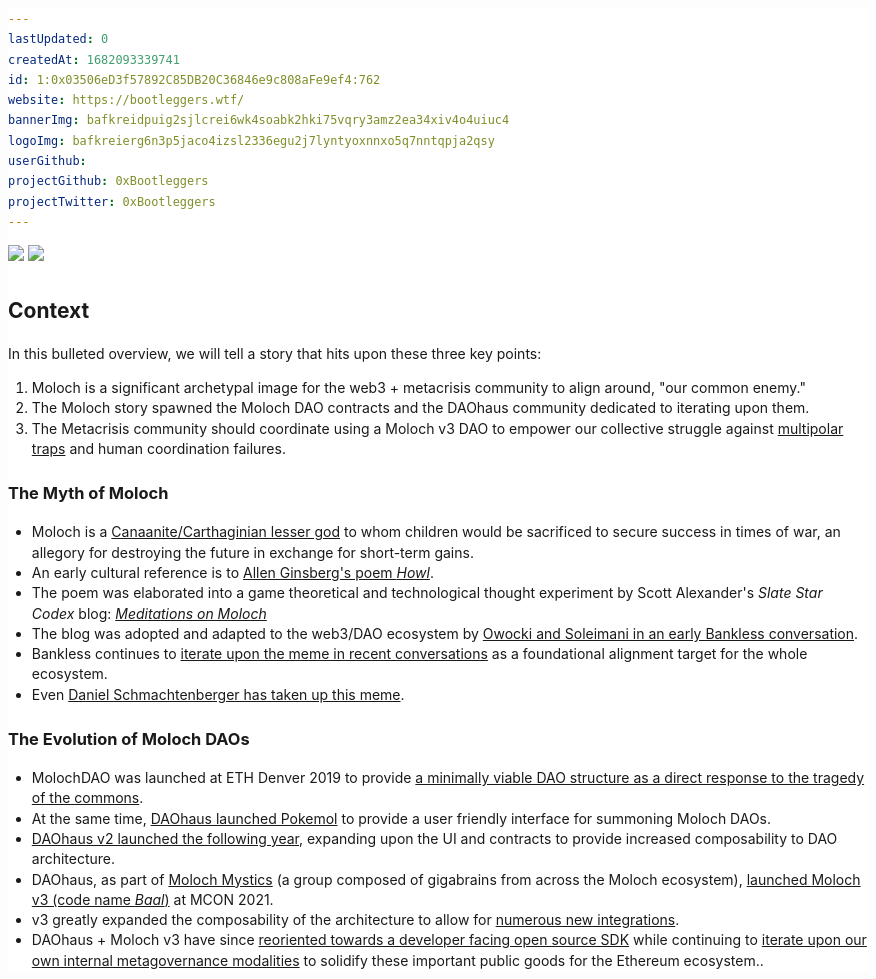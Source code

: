 ```yaml
---
lastUpdated: 0
createdAt: 1682093339741
id: 1:0x03506eD3f57892C85DB20C36846e9c808aFe9ef4:762
website: https://bootleggers.wtf/
bannerImg: bafkreidpuig2sjlcrei6wk4soabk2hki75vqry3amz2ea34xiv4o4uiuc4
logoImg: bafkreierg6n3p5jaco4izsl2336egu2j7lyntyoxnnxo5q7nntqpja2qsy
userGithub:
projectGithub: 0xBootleggers
projectTwitter: 0xBootleggers
---
```


<img style="width: 200px" src="https://ipfs-grants-stack.gitcoin.co/ipfs/bafkreierg6n3p5jaco4izsl2336egu2j7lyntyoxnnxo5q7nntqpja2qsy">

<img src="https://ipfs-grants-stack.gitcoin.co/ipfs/bafkreidpuig2sjlcrei6wk4soabk2hki75vqry3amz2ea34xiv4o4uiuc4">

## Context

In this bulleted overview, we will tell a story that hits upon these three key points:
1. Moloch is a significant archetypal image for the web3 + metacrisis community to align around, "our common enemy."
2. The Moloch story spawned the Moloch DAO contracts and the DAOhaus community dedicated to iterating upon them.
3. The Metacrisis community should coordinate using a Moloch v3 DAO to empower our collective struggle against [multipolar traps](https://youtu.be/dEcLXqwZJQw) and human coordination failures.

### The Myth of Moloch

- Moloch is a [Canaanite/Carthaginian lesser god](https://en.wikipedia.org/wiki/Moloch) to whom children would be sacrificed to secure success in times of war, an allegory for destroying the future in exchange for short-term gains.
- An early cultural reference is to [Allen Ginsberg's poem *Howl*](https://www.poetryfoundation.org/poems/49303/howl).
- The poem was elaborated into a game theoretical and technological thought experiment by Scott Alexander's *Slate Star Codex* blog: [*Meditations on Moloch*](https://slatestarcodex.com/2014/07/30/meditations-on-moloch/)
- The blog was adopted and adapted to the web3/DAO ecosystem by [Owocki and Soleimani in an early Bankless conversation](https://youtu.be/903tHM4RA9k).
- Bankless continues to [iterate upon the meme in recent conversations](https://youtube.com/shorts/5WXyzzuRZJc?feature=share) as a foundational alignment target for the whole ecosystem.
- Even [Daniel Schmachtenberger has taken up this meme](https://youtu.be/KCSsKV5F4xc?t=202).

### The Evolution of Moloch DAOs

- MolochDAO was launched at ETH Denver 2019 to provide [a minimally viable DAO structure as a direct response to the tragedy of the commons](https://github.com/MolochVentures/Whitepaper/blob/master/Whitepaper.pdf).
- At the same time, [DAOhaus launched Pokemol](https://medium.com/odyssy/one-pokemol-to-rule-them-all-adb65129953e) to provide a user friendly interface for summoning Moloch DAOs.
- [DAOhaus v2 launched the following year](https://medium.com/daohaus-club/daohaus-v2-86591e6f0595), expanding upon the UI and contracts to provide increased composability to DAO architecture.
- DAOhaus, as part of [Moloch Mystics](https://twitter.com/MolochMystics) (a group composed of gigabrains from across the Moloch ecosystem), [launched Moloch v3 (code name *Baal*)](https://medium.com/@molochmystics/molochv3-8eb732cd0930) at MCON 2021.
- v3 greatly expanded the composability of the architecture to allow for [numerous new integrations](https://daohaus.substack.com/p/-daohaus-adopts-zodiac-to-enable).
- DAOhaus + Moloch v3 have since [reoriented towards a developer facing open source SDK](https://docs.daohaus.club/developer) while continuing to [iterate upon our own internal metagovernance modalities](https://publichaus.club/) to solidify these important public goods for the Ethereum ecosystem..
